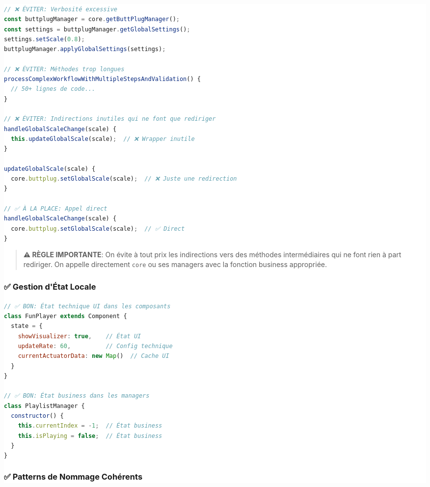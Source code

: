 ```javascript
// ❌ ÉVITER: Verbosité excessive
const buttplugManager = core.getButtPlugManager();
const settings = buttplugManager.getGlobalSettings();
settings.setScale(0.8);
buttplugManager.applyGlobalSettings(settings);

// ❌ ÉVITER: Méthodes trop longues
processComplexWorkflowWithMultipleStepsAndValidation() {
  // 50+ lignes de code...
}

// ❌ ÉVITER: Indirections inutiles qui ne font que rediriger
handleGlobalScaleChange(scale) {
  this.updateGlobalScale(scale);  // ❌ Wrapper inutile
}

updateGlobalScale(scale) {
  core.buttplug.setGlobalScale(scale);  // ❌ Juste une redirection
}

// ✅ À LA PLACE: Appel direct
handleGlobalScaleChange(scale) {
  core.buttplug.setGlobalScale(scale);  // ✅ Direct
}
```

> **⚠️ RÈGLE IMPORTANTE**: On évite à tout prix les indirections vers des méthodes intermédiaires qui ne font rien à part rediriger. On appelle directement `core` ou ses managers avec la fonction business appropriée.

### ✅ **Gestion d'État Locale**

```javascript
// ✅ BON: État technique UI dans les composants
class FunPlayer extends Component {
  state = {
    showVisualizer: true,    // État UI
    updateRate: 60,          // Config technique
    currentActuatorData: new Map()  // Cache UI
  }
}

// ✅ BON: État business dans les managers
class PlaylistManager {
  constructor() {
    this.currentIndex = -1;  // État business
    this.isPlaying = false;  // État business
  }
}
```

### ✅ **Patterns de Nommage Cohérents**
